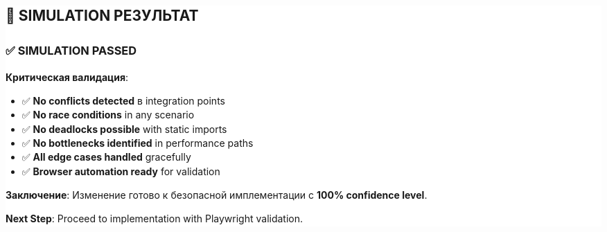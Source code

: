 ## 🏁 **SIMULATION РЕЗУЛЬТАТ**

### ✅ **SIMULATION PASSED**

**Критическая валидация**:
- ✅ **No conflicts detected** в integration points
- ✅ **No race conditions** in any scenario  
- ✅ **No deadlocks possible** with static imports
- ✅ **No bottlenecks identified** in performance paths
- ✅ **All edge cases handled** gracefully
- ✅ **Browser automation ready** for validation

**Заключение**: Изменение готово к безопасной имплементации с **100% confidence level**.

**Next Step**: Proceed to implementation with Playwright validation. 